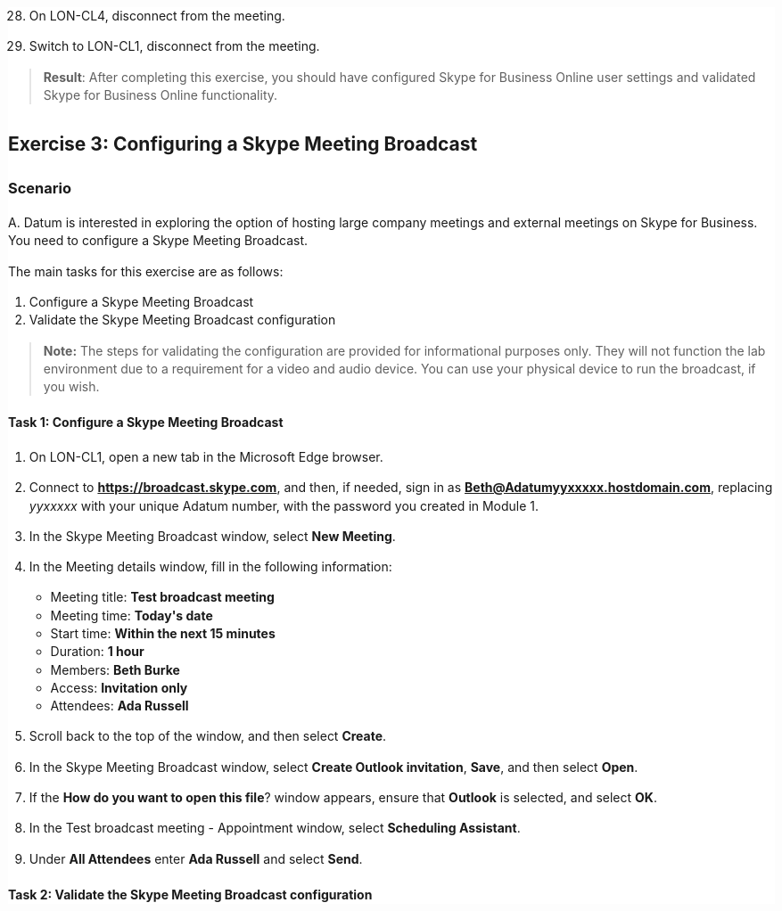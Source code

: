 28. On LON-CL4, disconnect from the meeting.

29. Switch to LON-CL1, disconnect from the meeting.

>  **Result**: After completing this exercise, you should have configured Skype for Business Online user settings and validated Skype for Business Online functionality.


## Exercise 3: Configuring a Skype Meeting Broadcast
  
### Scenario
  
A. Datum is interested in exploring the option of hosting large company meetings and external meetings on Skype for Business. You need to configure a Skype Meeting Broadcast.

The main tasks for this exercise are as follows:
  1. Configure a Skype Meeting Broadcast
  2. Validate the Skype Meeting Broadcast configuration

  > **Note:** The steps for validating the configuration are provided for informational purposes only. They will not function the lab environment due to a requirement for a video and audio device. You can use your physical device to run the broadcast, if you wish.


#### Task 1: Configure a Skype Meeting Broadcast
  
1. On LON-CL1, open a new tab in the Microsoft Edge browser.

2. Connect to  **https://broadcast.skype.com**, and then, if needed, sign in as  **Beth@Adatumyyxxxxx.hostdomain.com**, replacing *yyxxxxx* with your unique Adatum number, with the password you created in Module 1.

3. In the Skype Meeting Broadcast window, select  **New Meeting**.

4. In the Meeting details window, fill in the following information:
    - Meeting title:  **Test broadcast meeting**
    - Meeting time:  **Today's date**
    - Start time:  **Within the next 15 minutes**
    - Duration:  **1 hour**
    - Members:  **Beth Burke**
    - Access:  **Invitation only**
    - Attendees:  **Ada Russell**

5. Scroll back to the top of the window, and then select  **Create**.

6. In the Skype Meeting Broadcast window, select  **Create Outlook invitation**,  **Save**, and then select  **Open**.

7. If the  **How do you want to open this file**? window appears, ensure that  **Outlook** is selected, and select **OK**.

8. In the Test broadcast meeting - Appointment window, select **Scheduling Assistant**.

9. Under **All Attendees** enter **Ada Russell** and select **Send**.


#### Task 2: Validate the Skype Meeting Broadcast configuration
  